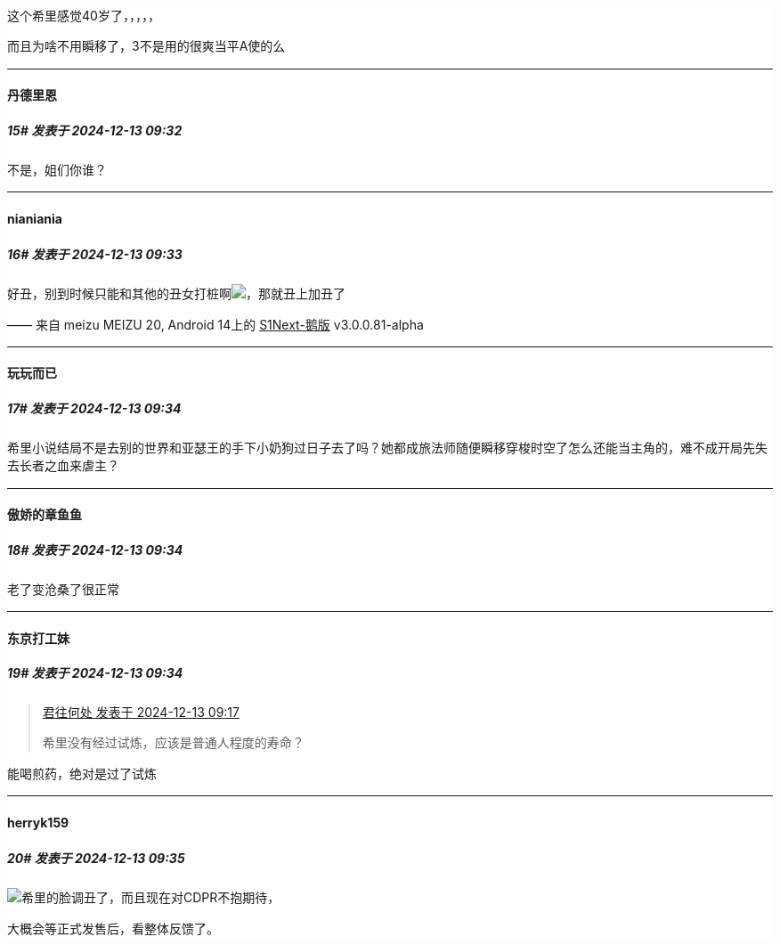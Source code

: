 这个希里感觉40岁了，，，，，

而且为啥不用瞬移了，3不是用的很爽当平A使的么

*****

####  丹德里恩  
##### 15#       发表于 2024-12-13 09:32

不是，姐们你谁？

*****

####  nianiania  
##### 16#       发表于 2024-12-13 09:33

好丑，别到时候只能和其他的丑女打桩啊<img src="https://static.saraba1st.com/image/smiley/face2017/001.png" referrerpolicy="no-referrer">，那就丑上加丑了

—— 来自 meizu MEIZU 20, Android 14上的 [S1Next-鹅版](https://github.com/ykrank/S1-Next/releases) v3.0.0.81-alpha

*****

####  玩玩而已  
##### 17#       发表于 2024-12-13 09:34

希里小说结局不是去别的世界和亚瑟王的手下小奶狗过日子去了吗？她都成旅法师随便瞬移穿梭时空了怎么还能当主角的，难不成开局先失去长者之血来虐主？

*****

####  傲娇的章鱼鱼  
##### 18#       发表于 2024-12-13 09:34

老了变沧桑了很正常

*****

####  东京打工妹  
##### 19#       发表于 2024-12-13 09:34

<blockquote><a href="httphttps://bbs.saraba1st.com/2b/forum.php?mod=redirect&amp;goto=findpost&amp;pid=66910544&amp;ptid=2210350" target="_blank">君往何处 发表于 2024-12-13 09:17</a>

希里没有经过试炼，应该是普通人程度的寿命？</blockquote>
能喝煎药，绝对是过了试炼

*****

####  herryk159  
##### 20#       发表于 2024-12-13 09:35

<img src="https://static.saraba1st.com/image/smiley/face2017/001.png" referrerpolicy="no-referrer">希里的脸调丑了，而且现在对CDPR不抱期待，

大概会等正式发售后，看整体反馈了。
